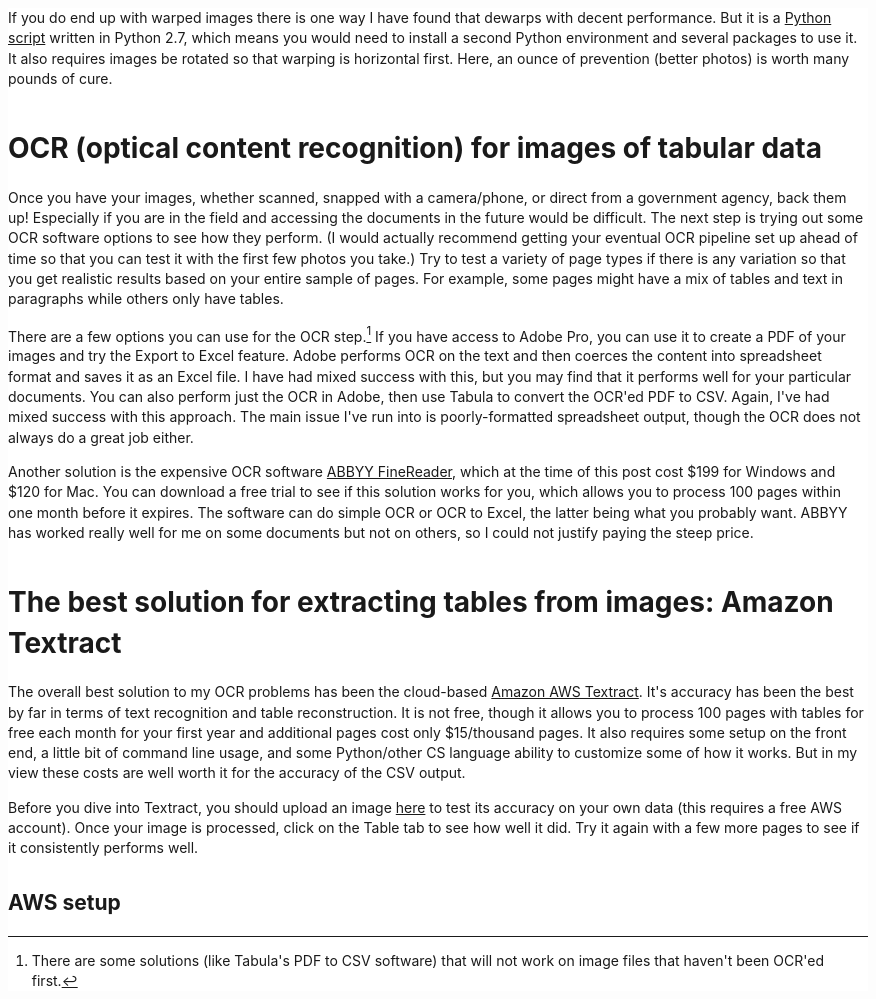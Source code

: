 If you do end up with warped images there is one way I have found that dewarps with decent performance. But it is a [Python script](https://github.com/mzucker/page_dewarp/blob/master/page_dewarp.py) written in Python 2.7, which means you would need to install a second Python environment and several packages to use it. It also requires images be rotated  so that warping is horizontal first. Here, an ounce of prevention (better photos) is worth many pounds of cure.


# OCR (optical content recognition) for images of tabular data 

Once you have your images, whether scanned, snapped with a camera/phone, or direct from a government agency, back them up! Especially if you are in the field and accessing the documents in the future would be difficult. The next step is trying out some OCR software options to see how they perform. (I would actually recommend getting your eventual OCR pipeline set up ahead of time so that you can test it with the first few photos you take.) Try to test a variety of page types if there is any variation so that you get realistic results based on your entire sample of pages. For example, some pages might have a mix of tables and text in paragraphs while others only have tables.

There are a few options you can use for the OCR step.[^1] If you have access to Adobe Pro, you can use it to create a PDF of your images and try the Export to Excel feature. Adobe performs OCR on the text and then coerces the content into spreadsheet format and saves it as an Excel file. I have had mixed success with this, but you may find that it performs well for your particular documents. You can also perform just the OCR in Adobe, then use Tabula to convert the OCR'ed PDF to CSV. Again, I've had mixed success with this approach. The main issue I've run into is poorly-formatted spreadsheet output, though the OCR does not always do a great job either.

Another solution is the expensive OCR software [ABBYY FineReader](https://www.abbyy.com/en-us/finereader/), which at the time of this post cost $199 for Windows and $120 for Mac. You can download a free trial to see if this solution works for you, which allows you to process 100 pages within one month before it expires. The software can do simple OCR or OCR to Excel, the latter being what you probably want. ABBYY has worked really well for me on some documents but not on others, so I could not justify paying the steep price.


# The best solution for extracting tables from images: Amazon Textract

The overall best solution to my OCR problems has been the cloud-based [Amazon AWS Textract](https://aws.amazon.com/textract/). It's accuracy has been the best by far in terms of text recognition and table reconstruction. It is not free, though it allows you to process 100 pages with tables for free each month for your first year and additional pages cost only $15/thousand pages. It also requires some setup on the front end, a little bit of command line usage, and some Python/other CS language ability to customize some of how it works. But in my view these costs are well worth it for the accuracy of the CSV output.

Before you dive into Textract, you should upload an image [here](https://console.aws.amazon.com/textract/home?region=us-east-1#/demo) to test its accuracy on your own data (this requires a free AWS account). Once your image is processed, click on the Table tab to see how well it did. Try it again with a few more pages to see if it consistently performs well. 

## AWS setup


[^python]: I think this workflow is doable even if you have never used Python before, and you shouldn't need to actually write any Python code (just get a Python environment set up and use it to execute a Python script). It might take some time to get used to using it (and the command line), though.
[^1]: There are some solutions (like Tabula's PDF to CSV software) that will not work on image files that haven't been OCR'ed first. 
[^2]: The original script treated commas in cells as cell delimiters, producing undesirable results.